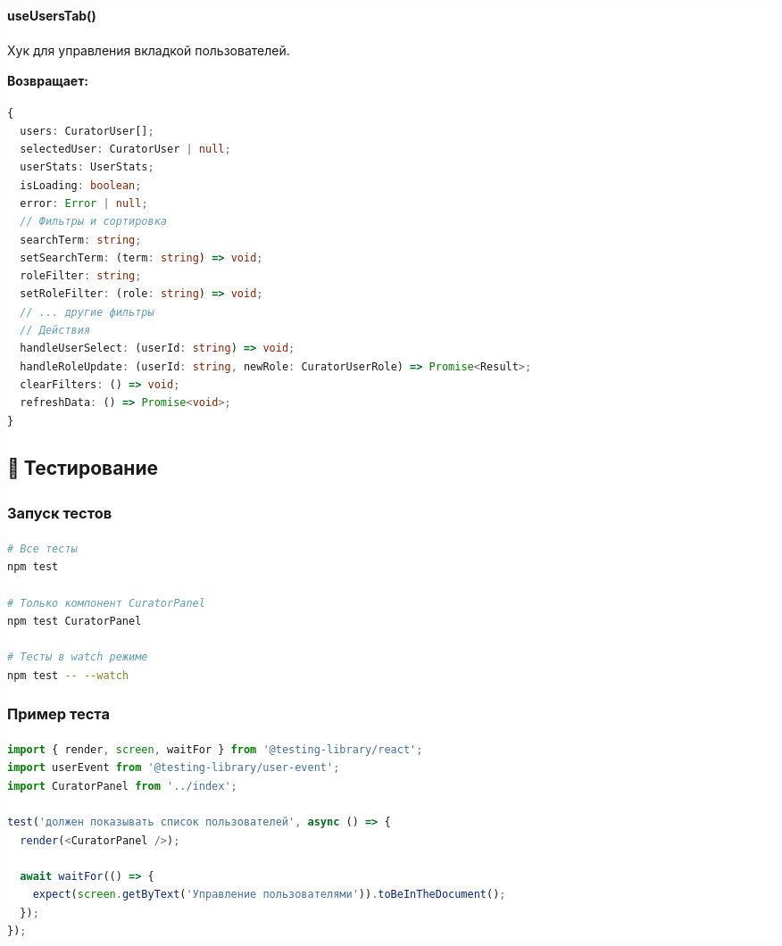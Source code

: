 #### useUsersTab()

Хук для управления вкладкой пользователей.

**Возвращает:**

```typescript
{
  users: CuratorUser[];
  selectedUser: CuratorUser | null;
  userStats: UserStats;
  isLoading: boolean;
  error: Error | null;
  // Фильтры и сортировка
  searchTerm: string;
  setSearchTerm: (term: string) => void;
  roleFilter: string;
  setRoleFilter: (role: string) => void;
  // ... другие фильтры
  // Действия
  handleUserSelect: (userId: string) => void;
  handleRoleUpdate: (userId: string, newRole: CuratorUserRole) => Promise<Result>;
  clearFilters: () => void;
  refreshData: () => Promise<void>;
}
```

## 🧪 Тестирование

### Запуск тестов

```bash
# Все тесты
npm test

# Только компонент CuratorPanel
npm test CuratorPanel

# Тесты в watch режиме
npm test -- --watch
```

### Пример теста

```typescript
import { render, screen, waitFor } from '@testing-library/react';
import userEvent from '@testing-library/user-event';
import CuratorPanel from '../index';

test('должен показывать список пользователей', async () => {
  render(<CuratorPanel />);

  await waitFor(() => {
    expect(screen.getByText('Управление пользователями')).toBeInTheDocument();
  });
});
```
